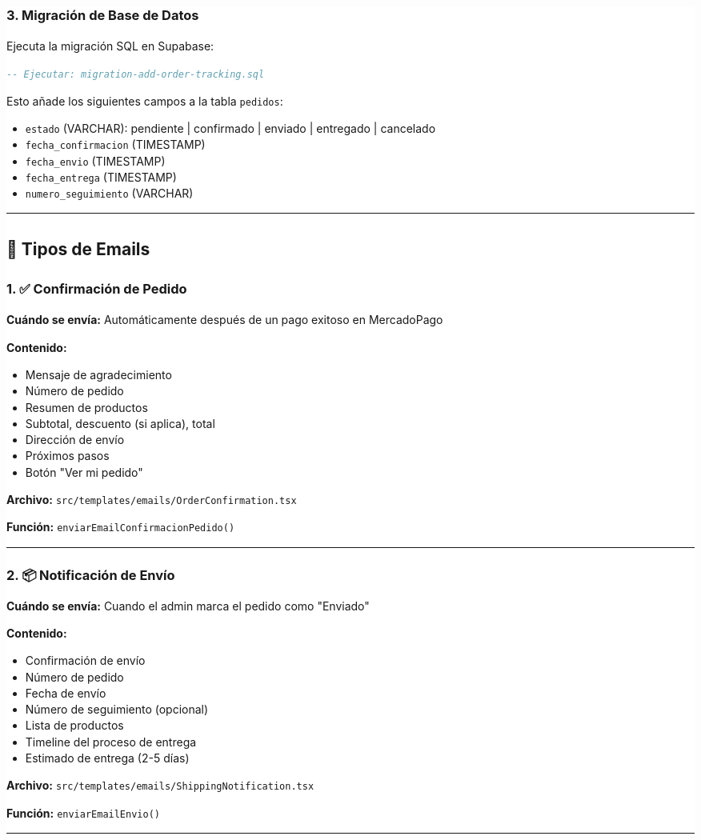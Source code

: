 ### 3. Migración de Base de Datos

Ejecuta la migración SQL en Supabase:

```sql
-- Ejecutar: migration-add-order-tracking.sql
```

Esto añade los siguientes campos a la tabla `pedidos`:

- `estado` (VARCHAR): pendiente | confirmado | enviado | entregado | cancelado
- `fecha_confirmacion` (TIMESTAMP)
- `fecha_envio` (TIMESTAMP)
- `fecha_entrega` (TIMESTAMP)
- `numero_seguimiento` (VARCHAR)

---

## 📨 Tipos de Emails

### 1. ✅ Confirmación de Pedido

**Cuándo se envía:** Automáticamente después de un pago exitoso en MercadoPago

**Contenido:**
- Mensaje de agradecimiento
- Número de pedido
- Resumen de productos
- Subtotal, descuento (si aplica), total
- Dirección de envío
- Próximos pasos
- Botón "Ver mi pedido"

**Archivo:** `src/templates/emails/OrderConfirmation.tsx`

**Función:** `enviarEmailConfirmacionPedido()`

---

### 2. 📦 Notificación de Envío

**Cuándo se envía:** Cuando el admin marca el pedido como "Enviado"

**Contenido:**
- Confirmación de envío
- Número de pedido
- Fecha de envío
- Número de seguimiento (opcional)
- Lista de productos
- Timeline del proceso de entrega
- Estimado de entrega (2-5 días)

**Archivo:** `src/templates/emails/ShippingNotification.tsx`

**Función:** `enviarEmailEnvio()`

---